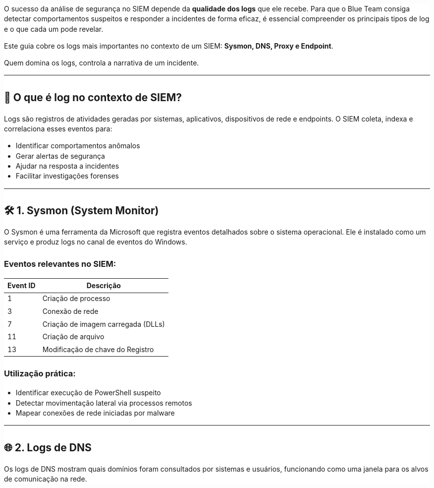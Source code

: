 O sucesso da análise de segurança no SIEM depende da **qualidade dos logs** que ele recebe. Para que o Blue Team consiga detectar comportamentos suspeitos e responder a incidentes de forma eficaz, é essencial compreender os principais tipos de log e o que cada um pode revelar.

Este guia cobre os logs mais importantes no contexto de um SIEM: **Sysmon, DNS, Proxy e Endpoint**.

Quem domina os logs, controla a narrativa de um incidente.

---

## 🧠 O que é log no contexto de SIEM?

Logs são registros de atividades geradas por sistemas, aplicativos, dispositivos de rede e endpoints. O SIEM coleta, indexa e correlaciona esses eventos para:

- Identificar comportamentos anômalos
- Gerar alertas de segurança
- Ajudar na resposta a incidentes
- Facilitar investigações forenses

---

## 🛠️ 1. Sysmon (System Monitor)

O Sysmon é uma ferramenta da Microsoft que registra eventos detalhados sobre o sistema operacional. Ele é instalado como um serviço e produz logs no canal de eventos do Windows.

### Eventos relevantes no SIEM:

| Event ID | Descrição                            |
|----------|--------------------------------------|
| 1        | Criação de processo                  |
| 3        | Conexão de rede                      |
| 7        | Criação de imagem carregada (DLLs)   |
| 11       | Criação de arquivo                   |
| 13       | Modificação de chave do Registro     |

### Utilização prática:

- Identificar execução de PowerShell suspeito
- Detectar movimentação lateral via processos remotos
- Mapear conexões de rede iniciadas por malware

---

## 🌐 2. Logs de DNS

Os logs de DNS mostram quais domínios foram consultados por sistemas e usuários, funcionando como uma janela para os alvos de comunicação na rede.
